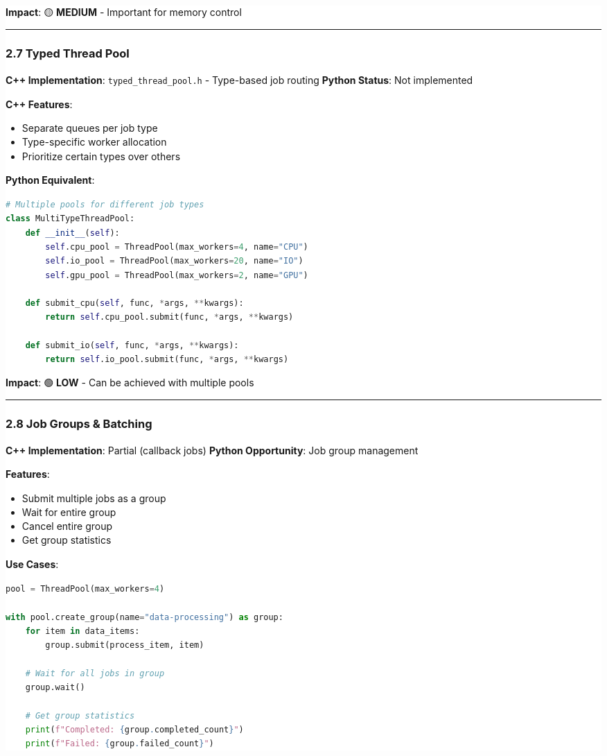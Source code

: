 **Impact**: 🟡 **MEDIUM** - Important for memory control

---

### 2.7 Typed Thread Pool

**C++ Implementation**: `typed_thread_pool.h` - Type-based job routing
**Python Status**: Not implemented

**C++ Features**:
- Separate queues per job type
- Type-specific worker allocation
- Prioritize certain types over others

**Python Equivalent**:
```python
# Multiple pools for different job types
class MultiTypeThreadPool:
    def __init__(self):
        self.cpu_pool = ThreadPool(max_workers=4, name="CPU")
        self.io_pool = ThreadPool(max_workers=20, name="IO")
        self.gpu_pool = ThreadPool(max_workers=2, name="GPU")

    def submit_cpu(self, func, *args, **kwargs):
        return self.cpu_pool.submit(func, *args, **kwargs)

    def submit_io(self, func, *args, **kwargs):
        return self.io_pool.submit(func, *args, **kwargs)
```

**Impact**: 🟢 **LOW** - Can be achieved with multiple pools

---

### 2.8 Job Groups & Batching

**C++ Implementation**: Partial (callback jobs)
**Python Opportunity**: Job group management

**Features**:
- Submit multiple jobs as a group
- Wait for entire group
- Cancel entire group
- Get group statistics

**Use Cases**:
```python
pool = ThreadPool(max_workers=4)

with pool.create_group(name="data-processing") as group:
    for item in data_items:
        group.submit(process_item, item)

    # Wait for all jobs in group
    group.wait()

    # Get group statistics
    print(f"Completed: {group.completed_count}")
    print(f"Failed: {group.failed_count}")
```
